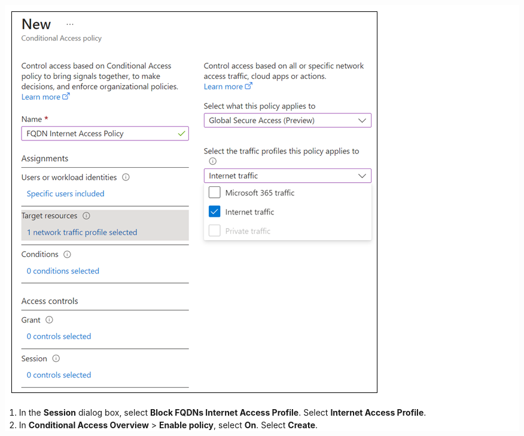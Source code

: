   ![Screenshot of Conditional Access, New Conditional Access policy to block FQDN Internet Access Policy, Target resources.](media/sse-deployment-guide-internet-access/new-conditional-access-policy-block-fqdn-target-resources.png)

1. In the **Session** dialog box, select **Block FQDNs Internet Access Profile**. Select **Internet Access Profile**.
1. In **Conditional Access Overview** \> **Enable policy**, select **On**. Select **Create**.
